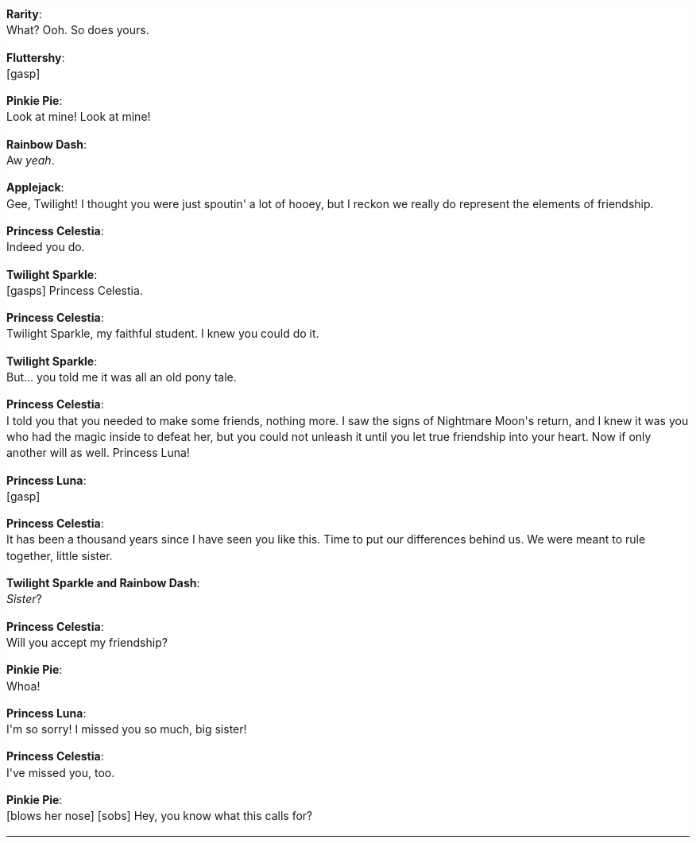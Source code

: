 **Rarity**:  
What? Ooh. So does yours.

**Fluttershy**:  
[gasp]

**Pinkie Pie**:  
Look at mine! Look at mine!

**Rainbow Dash**:  
Aw *yeah*.

**Applejack**:  
Gee, Twilight! I thought you were just spoutin' a lot of hooey, but I reckon we really do represent the elements of friendship.

**Princess Celestia**:  
Indeed you do.

**Twilight Sparkle**:  
[gasps] Princess Celestia.

**Princess Celestia**:  
Twilight Sparkle, my faithful student. I knew you could do it.

**Twilight Sparkle**:  
But... you told me it was all an old pony tale.

**Princess Celestia**:  
I told you that you needed to make some friends, nothing more. I saw the signs of Nightmare Moon's return, and I knew it was you who had the magic inside to defeat her, but you could not unleash it until you let true friendship into your heart. Now if only another will as well. Princess Luna!

**Princess Luna**:  
[gasp]

**Princess Celestia**:  
It has been a thousand years since I have seen you like this. Time to put our differences behind us. We were meant to rule together, little sister.

**Twilight Sparkle and Rainbow Dash**:  
*Sister*?

**Princess Celestia**:  
Will you accept my friendship?

**Pinkie Pie**:  
Whoa!

**Princess Luna**:  
I'm so sorry! I missed you so much, big sister!

**Princess Celestia**:  
I've missed you, too.

**Pinkie Pie**:  
[blows her nose] [sobs] Hey, you know what this calls for?

***
